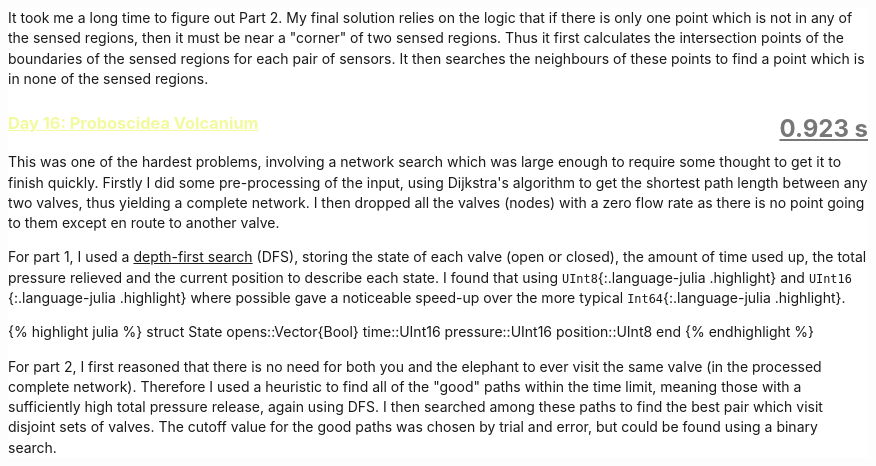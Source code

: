 It took me a long time to figure out Part 2.
My final solution relies on the logic that if there is only one point
which is not in any of the sensed regions,
then it must be near a "corner" of two sensed regions.
Thus it first calculates the intersection points of the boundaries
of the sensed regions for each pair of sensors.
It then searches the neighbours of these points to find a point
which is in none of the sensed regions.



<h3>
<a href="https://adventofcode.com/2022/day/16" style="color:#F1FA9C">
Day 16: Proboscidea Volcanium
</a>
<span style="float: right; color: #777777; font-size: 24px;">
<a href="https://github.com/WGUNDERWOOD/
advent-of-code-2022/blob/main/src/day16.jl" style="color:#777777">
0.923 s
</a>
</span>
</h3>

This was one of the hardest problems, involving a network search which
was large enough to require some thought to get it to finish quickly.
Firstly I did some pre-processing of the input,
using Dijkstra's algorithm to get the shortest path length between any two
valves, thus yielding a complete network.
I then dropped all the valves (nodes) with a zero flow rate as there is no point
going to them except en route to another valve.

For part 1, I used a
[depth-first search](https://en.wikipedia.org/wiki/Depth-first_search)
(DFS), storing the state of each valve (open or closed),
the amount of time used up,
the total pressure relieved
and the current position
to describe each state.
I found that using
`UInt8`{:.language-julia .highlight}
and `UInt16`{:.language-julia .highlight}
where possible gave a noticeable speed-up over the more typical
`Int64`{:.language-julia .highlight}.

{% highlight julia %}
struct State
    opens::Vector{Bool}
    time::UInt16
    pressure::UInt16
    position::UInt8
end
{% endhighlight %}

For part 2, I first reasoned that there is no need for both you and the elephant
to ever visit the same valve (in the processed complete network).
Therefore I used a heuristic to find all of the "good"
paths within the time limit,
meaning those with a sufficiently high total pressure release,
again using DFS.
I then searched among these paths to find the best pair which visit
disjoint sets of valves.
The cutoff value for the good paths was chosen by trial and error,
but could be found using a binary search.
